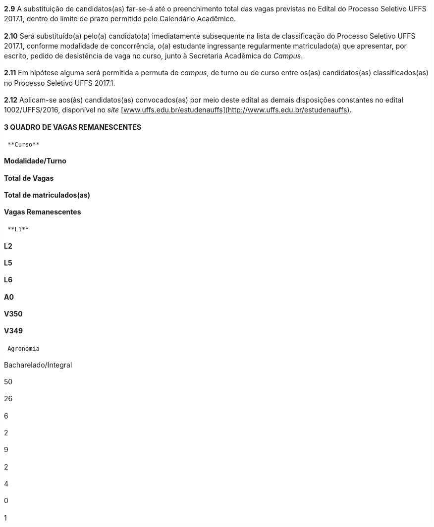  **2.9** A substituição de candidatos(as) far-se-á até o preenchimento total das vagas previstas no Edital do Processo Seletivo UFFS 2017.1, dentro do limite de prazo permitido pelo Calendário Acadêmico.

 **2.10** Será substituído(a) pelo(a) candidato(a) imediatamente subsequente na lista de classificação do Processo Seletivo UFFS 2017.1, conforme modalidade de concorrência, o(a) estudante ingressante regularmente matriculado(a) que apresentar, por escrito, pedido de desistência de vaga no curso, junto à Secretaria Acadêmica do *Campus*.

 **2.11** Em hipótese alguma será permitida a permuta de *campus*, de turno ou de curso entre os(as) candidatos(as) classificados(as) no Processo Seletivo UFFS 2017.1.

 **2.12** Aplicam-se aos(às) candidatos(as) convocados(as) por meio deste edital as demais disposições constantes no edital 1002/UFFS/2016, disponível no *site* [www.uffs.edu.br/estudenauffs](http://www.uffs.edu.br/estudenauffs).

  **3 QUADRO DE VAGAS REMANESCENTES**

     **Curso**

 **Modalidade/Turno**

   **Total de Vagas**

   **Total de matriculados(as)**

   **Vagas Remanescentes**

     **L1**

   **L2**

   **L5**

   **L6**

   **A0**

   **V350**

   **V349**

     Agronomia

 Bacharelado/Integral

   50

   26

   6

   2

   9

   2

   4

   0

   1
